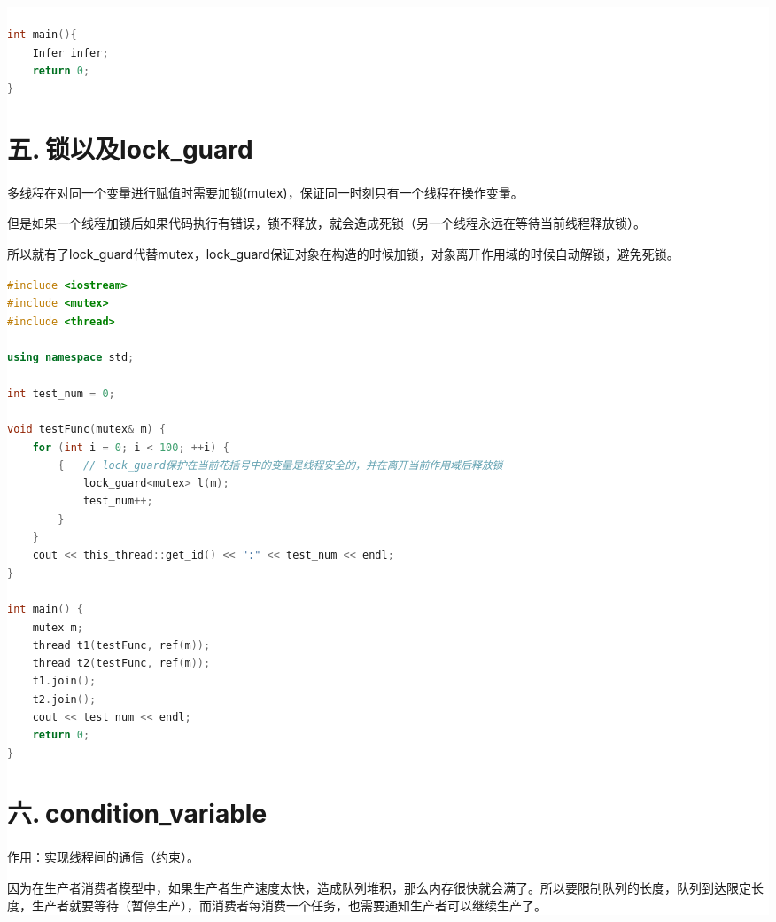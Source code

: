 ```C++

int main(){
    Infer infer;
    return 0;
}
```

# 五. 锁以及lock_guard

多线程在对同一个变量进行赋值时需要加锁(mutex)，保证同一时刻只有一个线程在操作变量。

但是如果一个线程加锁后如果代码执行有错误，锁不释放，就会造成死锁（另一个线程永远在等待当前线程释放锁）。

所以就有了lock_guard代替mutex，lock_guard保证对象在构造的时候加锁，对象离开作用域的时候自动解锁，避免死锁。

```C++
#include <iostream>
#include <mutex>
#include <thread>

using namespace std;

int test_num = 0;

void testFunc(mutex& m) {
    for (int i = 0; i < 100; ++i) {
        {   // lock_guard保护在当前花括号中的变量是线程安全的，并在离开当前作用域后释放锁
            lock_guard<mutex> l(m);
            test_num++;
        }
    }
    cout << this_thread::get_id() << ":" << test_num << endl;
}

int main() {
    mutex m;
    thread t1(testFunc, ref(m));
    thread t2(testFunc, ref(m));
    t1.join();
    t2.join();
    cout << test_num << endl;
    return 0;
}
```

# 六. condition_variable

作用：实现线程间的通信（约束）。

因为在生产者消费者模型中，如果生产者生产速度太快，造成队列堆积，那么内存很快就会满了。所以要限制队列的长度，队列到达限定长度，生产者就要等待（暂停生产），而消费者每消费一个任务，也需要通知生产者可以继续生产了。
